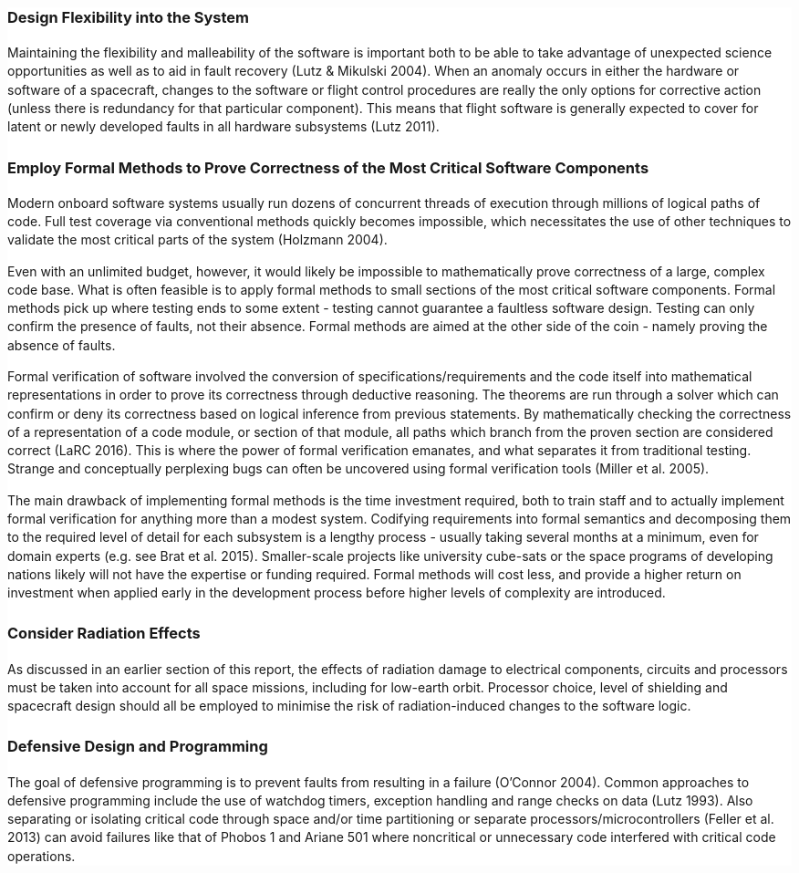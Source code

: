 ### Design Flexibility into the System
Maintaining the flexibility and malleability of the software is important both to be able to take advantage of unexpected science opportunities as well as to aid in fault recovery (Lutz & Mikulski 2004). When an anomaly occurs in either the hardware or software of a spacecraft, changes to the software or flight control procedures are really the only options for corrective action (unless there is redundancy for that particular component). This means that flight software is generally expected to cover for latent or newly developed faults in all hardware subsystems (Lutz 2011).

### Employ Formal Methods to Prove Correctness of the Most Critical Software Components
Modern onboard software systems usually run dozens of concurrent threads of execution through millions of logical paths of code. Full test coverage via conventional methods quickly becomes impossible, which necessitates the use of other techniques to validate the most critical parts of the system (Holzmann 2004). 

Even with an unlimited budget, however, it would likely be impossible to mathematically prove correctness of a large, complex code base. What is often feasible is to apply formal methods to small sections of the most critical software components. Formal methods pick up where testing ends to some extent - testing cannot guarantee a faultless software design. Testing can only confirm the presence of faults, not their absence. Formal methods are aimed at the other side of the coin - namely proving the absence of faults.

Formal verification of software involved the conversion of specifications/requirements and the code itself into mathematical representations in order to prove its correctness through deductive reasoning. The theorems are run through a solver which can confirm or deny its correctness based on logical inference from previous statements. By mathematically checking the correctness of a representation of a code module, or section of that module, all paths which branch from the proven section are considered correct (LaRC 2016). This is where the power of formal verification emanates, and what separates it from traditional testing. Strange and conceptually perplexing bugs can often be uncovered using formal verification tools (Miller et al. 2005).

The main drawback of implementing formal methods is the time investment required, both to train staff and to actually implement formal verification for anything more than a modest system. Codifying requirements into formal semantics and decomposing them to the required level of detail for each subsystem is a lengthy process - usually taking several months at a minimum, even for domain experts (e.g. see Brat et al. 2015). Smaller-scale projects like university cube-sats or the space programs of developing nations likely will not have the expertise or funding required. Formal methods will cost less, and provide a higher return on investment when applied early in the development process before higher levels of complexity are introduced.

### Consider Radiation Effects
As discussed in an earlier section of this report, the effects of radiation damage to electrical components, circuits and processors must be taken into account for all space missions, including for low-earth orbit. Processor choice, level of shielding and spacecraft design should all be employed to minimise the risk of radiation-induced changes to the software logic.

### Defensive Design and Programming
The goal of defensive programming is to prevent faults from resulting in a failure (O’Connor 2004). Common approaches to defensive programming include the use of watchdog timers, exception handling and range checks on data (Lutz 1993). Also separating or isolating critical code through space and/or time partitioning or separate processors/microcontrollers (Feller et al. 2013) can avoid failures like that of Phobos 1 and Ariane 501 where noncritical or unnecessary code interfered with critical code operations.
